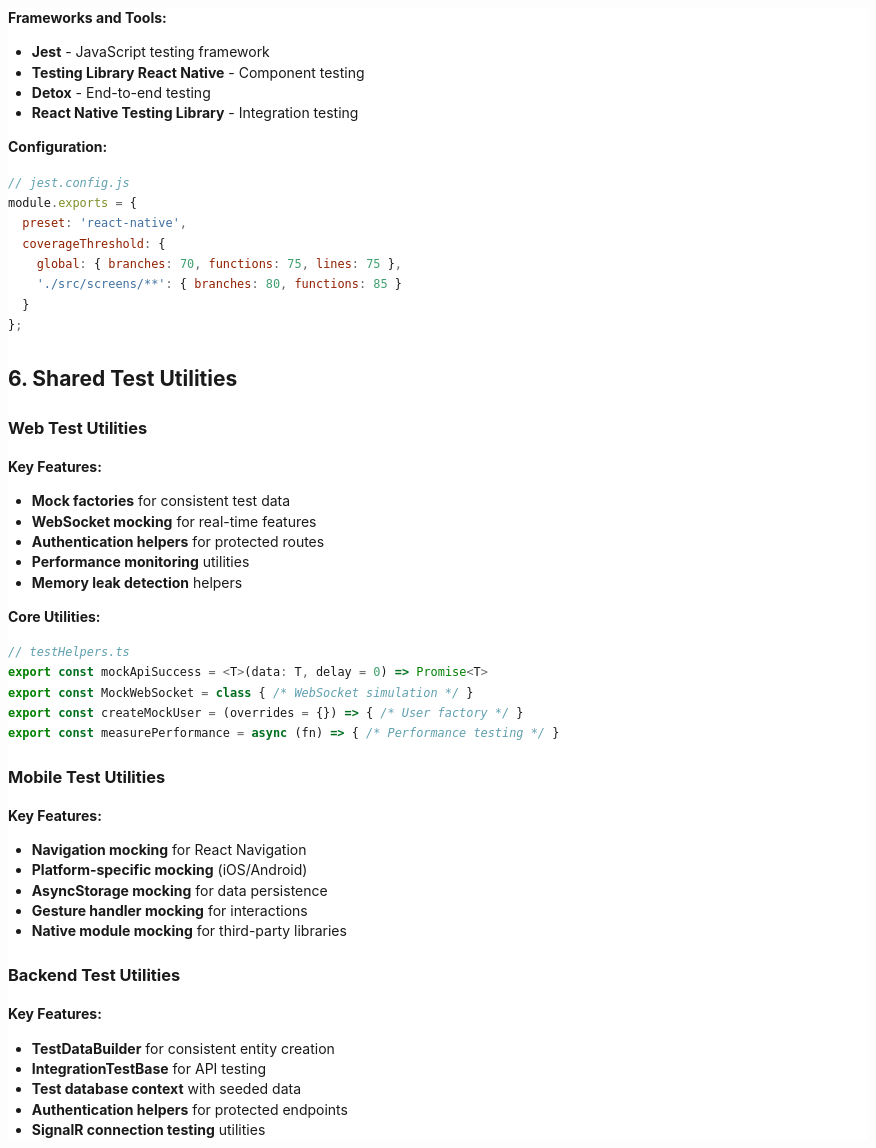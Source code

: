 **Frameworks and Tools:**
- **Jest** - JavaScript testing framework
- **Testing Library React Native** - Component testing
- **Detox** - End-to-end testing
- **React Native Testing Library** - Integration testing

**Configuration:**
```javascript
// jest.config.js
module.exports = {
  preset: 'react-native',
  coverageThreshold: {
    global: { branches: 70, functions: 75, lines: 75 },
    './src/screens/**': { branches: 80, functions: 85 }
  }
};
```

## 6. Shared Test Utilities

### Web Test Utilities

**Key Features:**
- **Mock factories** for consistent test data
- **WebSocket mocking** for real-time features
- **Authentication helpers** for protected routes
- **Performance monitoring** utilities
- **Memory leak detection** helpers

**Core Utilities:**
```typescript
// testHelpers.ts
export const mockApiSuccess = <T>(data: T, delay = 0) => Promise<T>
export const MockWebSocket = class { /* WebSocket simulation */ }
export const createMockUser = (overrides = {}) => { /* User factory */ }
export const measurePerformance = async (fn) => { /* Performance testing */ }
```

### Mobile Test Utilities

**Key Features:**
- **Navigation mocking** for React Navigation
- **Platform-specific mocking** (iOS/Android)
- **AsyncStorage mocking** for data persistence
- **Gesture handler mocking** for interactions
- **Native module mocking** for third-party libraries

### Backend Test Utilities

**Key Features:**
- **TestDataBuilder** for consistent entity creation
- **IntegrationTestBase** for API testing
- **Test database context** with seeded data
- **Authentication helpers** for protected endpoints
- **SignalR connection testing** utilities

